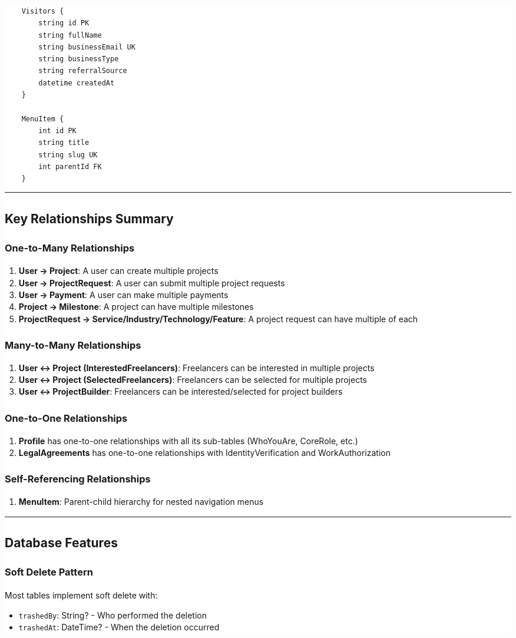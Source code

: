 ```mermaid
    Visitors {
        string id PK
        string fullName
        string businessEmail UK
        string businessType
        string referralSource
        datetime createdAt
    }
    
    MenuItem {
        int id PK
        string title
        string slug UK
        int parentId FK
    }
```

---

## Key Relationships Summary

### One-to-Many Relationships
1. **User → Project**: A user can create multiple projects
2. **User → ProjectRequest**: A user can submit multiple project requests
3. **User → Payment**: A user can make multiple payments
4. **Project → Milestone**: A project can have multiple milestones
5. **ProjectRequest → Service/Industry/Technology/Feature**: A project request can have multiple of each

### Many-to-Many Relationships
1. **User ↔ Project (InterestedFreelancers)**: Freelancers can be interested in multiple projects
2. **User ↔ Project (SelectedFreelancers)**: Freelancers can be selected for multiple projects
3. **User ↔ ProjectBuilder**: Freelancers can be interested/selected for project builders

### One-to-One Relationships
1. **Profile** has one-to-one relationships with all its sub-tables (WhoYouAre, CoreRole, etc.)
2. **LegalAgreements** has one-to-one relationships with IdentityVerification and WorkAuthorization

### Self-Referencing Relationships
1. **MenuItem**: Parent-child hierarchy for nested navigation menus

---

## Database Features

### Soft Delete Pattern
Most tables implement soft delete with:
- `trashedBy`: String? - Who performed the deletion
- `trashedAt`: DateTime? - When the deletion occurred

